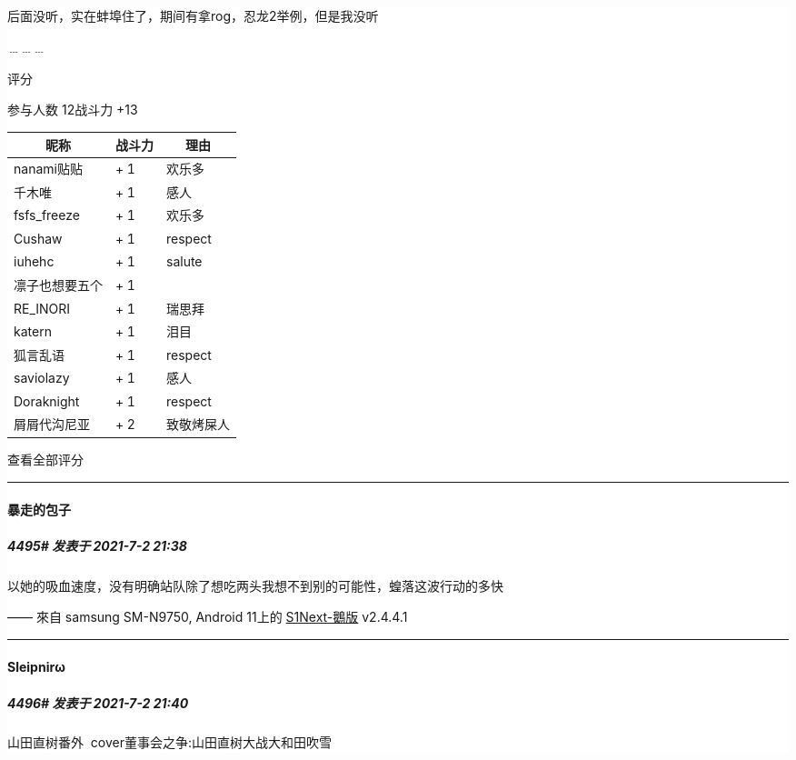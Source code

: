 后面没听，实在蚌埠住了，期间有拿rog，忍龙2举例，但是我没听


﹍﹍﹍

评分


 参与人数 12战斗力 +13

|昵称|战斗力|理由|
|----|---|---|
| nanami贴贴| + 1|欢乐多|
| 千木唯| + 1|感人|
| fsfs_freeze| + 1|欢乐多|
| Cushaw| + 1|respect|
| iuhehc| + 1|salute|
| 凛子也想要五个| + 1||
| RE_INORI| + 1|瑞思拜|
| katern| + 1|泪目|
| 狐言乱语| + 1|respect|
| saviolazy| + 1|感人|
| Doraknight| + 1|respect|
| 屑屑代沟尼亚| + 2|致敬烤屎人|


查看全部评分


*****

####  暴走的包子  
##### 4495#       发表于 2021-7-2 21:38


以她的吸血速度，没有明确站队除了想吃两头我想不到别的可能性，蝗落这波行动的多快

—— 來自 samsung SM-N9750, Android 11上的 [S1Next-鵝版](https://github.com/ykrank/S1-Next/releases) v2.4.4.1


*****

####  Sleipnirω  
##### 4496#       发表于 2021-7-2 21:40


山田直树番外  cover董事会之争:山田直树大战大和田吹雪

